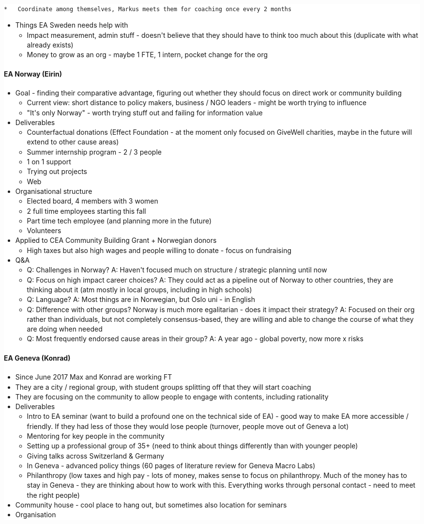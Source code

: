     *   Coordinate among themselves, Markus meets them for coaching once every 2 months
*   Things EA Sweden needs help with
    *   Impact measurement, admin stuff - doesn't believe that they should have to think too much about this (duplicate with what already exists)
    *   Money to grow as an org - maybe 1 FTE, 1 intern, pocket change for the org

 


#### **EA Norway (Eirin)**



*   Goal - finding their comparative advantage, figuring out whether they should focus on direct work or community building
    *   Current view: short distance to policy makers, business / NGO leaders - might be worth trying to influence
    *   "It's only Norway" - worth trying stuff out and failing for information value
*   Deliverables
    *   Counterfactual donations (Effect Foundation - at the moment only focused on GiveWell charities, maybe in the future will extend to other cause areas)
    *   Summer internship program - 2 / 3 people
    *   1 on 1 support
    *   Trying out projects
    *   Web
*   Organisational structure
    *   Elected board, 4 members with 3 women
    *   2 full time employees starting this fall
    *   Part time tech employee (and planning more in the future)
    *   Volunteers
*   Applied to CEA Community Building Grant + Norwegian donors
    *   High taxes but also high wages and people willing to donate - focus on fundraising
*   Q&A
    *   Q: Challenges in Norway? A: Haven't focused much on structure / strategic planning until now
    *   Q: Focus on high impact career choices? A: They could act as a pipeline out of Norway to other countries, they are thinking about it (atm mostly in local groups, including in high schools)
    *   Q: Language? A: Most things are in Norwegian, but Oslo uni - in English
    *   Q: Difference with other groups? Norway is much more egalitarian - does it impact their strategy? A: Focused on their org rather than individuals, but not completely consensus-based, they are willing and able to change the course of what they are doing when needed 
    *   Q: Most frequently endorsed cause areas in their group? A: A year ago - global poverty, now more x risks

 


#### **EA Geneva (Konrad)**



*   Since June 2017 Max and Konrad are working FT
*   They are a city / regional group, with student groups splitting off that they will start coaching
*   They are focusing on the community to allow people to engage with contents, including rationality
*   Deliverables
    *   Intro to EA seminar (want to build a profound one on the technical side of EA) - good way to make EA more accessible / friendly. If they had less of those they would lose people (turnover, people move out of Geneva a lot)
    *   Mentoring for key people in the community
    *   Setting up a professional group of 35+ (need to think about things differently than with younger people)
    *   Giving talks across Switzerland & Germany
    *   In Geneva - advanced policy things (60 pages of literature review for Geneva Macro Labs)
    *   Philanthropy (low taxes and high pay - lots of money, makes sense to focus on philanthropy. Much of the money has to stay in Geneva - they are thinking about how to work with this. Everything works through personal contact - need to meet the right people)
*   Community house - cool place to hang out, but sometimes also location for seminars
*   Organisation